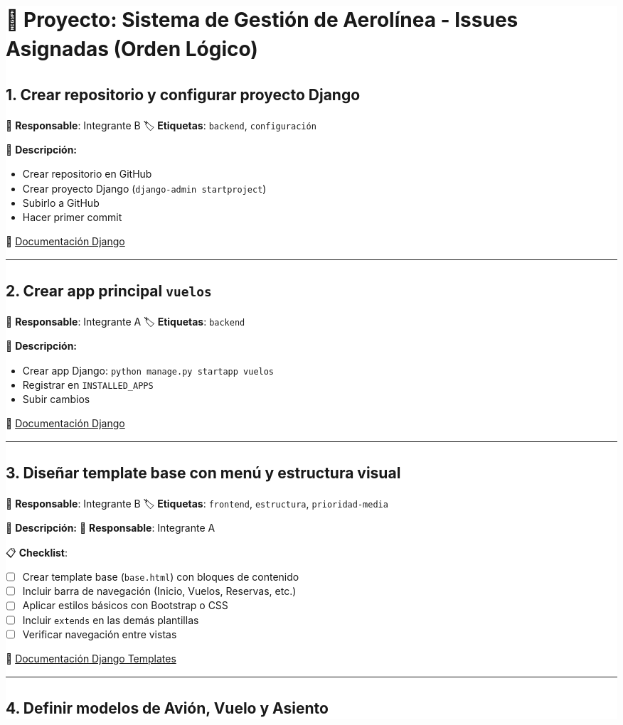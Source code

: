 # 🛫 Proyecto: Sistema de Gestión de Aerolínea - Issues Asignadas (Orden Lógico)

## 1. Crear repositorio y configurar proyecto Django

👤 **Responsable**: Integrante B
🏷️ **Etiquetas**: `backend`, `configuración`

📝 **Descripción:**
- Crear repositorio en GitHub
- Crear proyecto Django (`django-admin startproject`)
- Subirlo a GitHub
- Hacer primer commit

🔗 [Documentación Django](https://docs.djangoproject.com/en/stable/intro/tutorial01/)

---

## 2. Crear app principal `vuelos`

👤 **Responsable**: Integrante A
🏷️ **Etiquetas**: `backend`

📝 **Descripción:**
- Crear app Django: `python manage.py startapp vuelos`
- Registrar en `INSTALLED_APPS`
- Subir cambios

🔗 [Documentación Django](https://docs.djangoproject.com/en/stable/ref/applications/)

---

## 3. Diseñar template base con menú y estructura visual

👤 **Responsable**: Integrante B
🏷️ **Etiquetas**: `frontend`, `estructura`, `prioridad-media`

📝 **Descripción:**
👤 **Responsable**: Integrante A

📋 **Checklist**:
- [ ] Crear template base (`base.html`) con bloques de contenido
- [ ] Incluir barra de navegación (Inicio, Vuelos, Reservas, etc.)
- [ ] Aplicar estilos básicos con Bootstrap o CSS
- [ ] Incluir `extends` en las demás plantillas
- [ ] Verificar navegación entre vistas

🔗 [Documentación Django Templates](https://docs.djangoproject.com/en/stable/topics/templates/)


---

## 4. Definir modelos de Avión, Vuelo y Asiento
